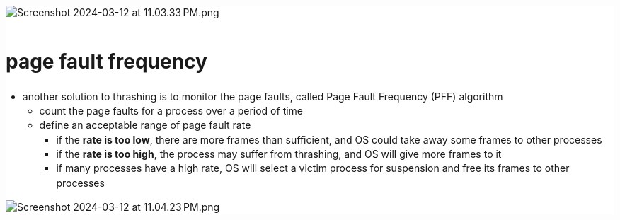 ![Screenshot 2024-03-12 at 11.03.33 PM.png](lecture%208%20e6a0886e5a444f66b775b140443b4178/Screenshot_2024-03-12_at_11.03.33_PM.png)

# page fault frequency

- another solution to thrashing is to monitor the page faults, called Page Fault Frequency (PFF) algorithm
    - count the page faults for a process over a period of time
    - define an acceptable range of page fault rate
        - if the **rate is too low**, there are more frames than sufficient, and OS could take away some frames to other processes
        - if the **rate is too high**, the process may suffer from thrashing, and OS will give more frames to it
        - if many processes have a high rate, OS will select a victim process for suspension and free its frames to other processes

![Screenshot 2024-03-12 at 11.04.23 PM.png](lecture%208%20e6a0886e5a444f66b775b140443b4178/Screenshot_2024-03-12_at_11.04.23_PM.png)